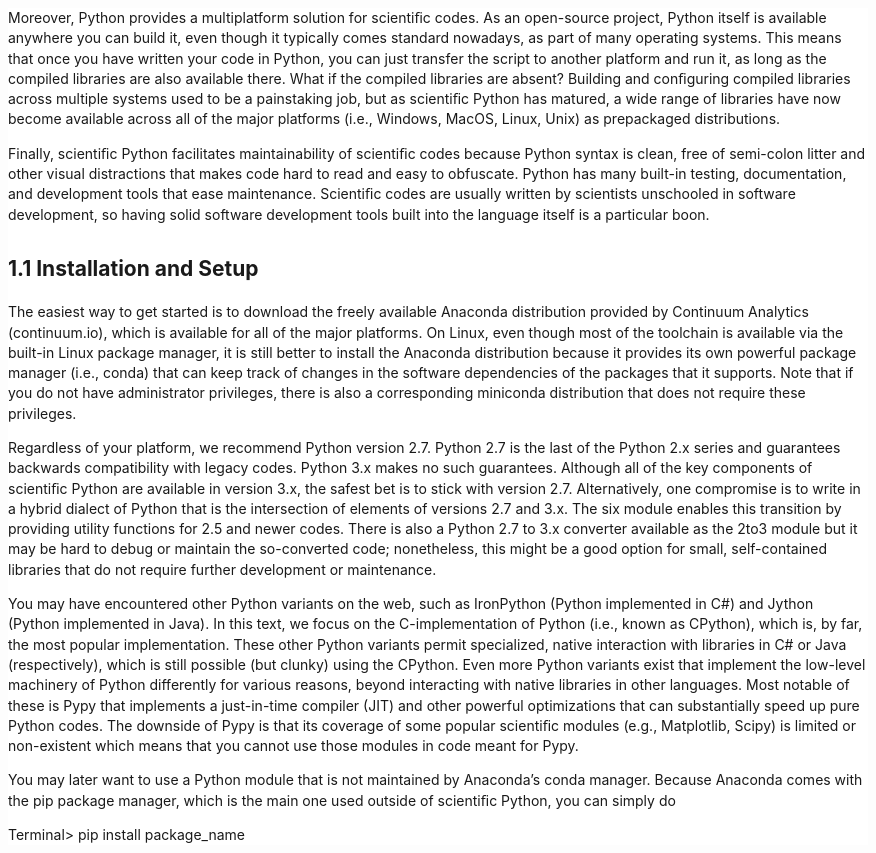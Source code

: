 Moreover, Python provides a multiplatform solution for scientiﬁc codes. As an open-source project, Python itself is available anywhere you can build it, even though it typically comes standard nowadays, as part of many operating systems. This means that once you have written your code in Python, you can just transfer the script to another platform and run it, as long as the compiled libraries are also available there. What if the compiled libraries are absent? Building and conﬁguring compiled libraries across multiple systems used to be a painstaking job, but as scientiﬁc Python has matured, a wide range of libraries have now become available across all of the major platforms (i.e., Windows, MacOS, Linux, Unix) as prepackaged distributions.

Finally, scientiﬁc Python facilitates maintainability of scientiﬁc codes because Python syntax is clean, free of semi-colon litter and other visual distractions that makes code hard to read and easy to obfuscate. Python has many built-in testing, documentation, and development tools that ease maintenance. Scientiﬁc codes are usually written by scientists unschooled in software development, so having solid software development tools built into the language itself is a particular boon.

## 1.1 Installation and Setup

The easiest way to get started is to download the freely available Anaconda distribution provided by Continuum Analytics (continuum.io), which is available for all of the major platforms. On Linux, even though most of the toolchain is available via the built-in Linux package manager, it is still better to install the Anaconda distribution because it provides its own powerful package manager (i.e., conda) that can keep track of changes in the software dependencies of the packages that it supports. Note that if you do not have administrator privileges, there is also a corresponding miniconda distribution that does not require these privileges.

Regardless of your platform, we recommend Python version 2.7. Python 2.7 is the last of the Python 2.x series and guarantees backwards compatibility with legacy codes. Python 3.x makes no such guarantees. Although all of the key components of scientiﬁc Python are available in version 3.x, the safest bet is to stick with version 2.7. Alternatively, one compromise is to write in a hybrid dialect of Python that is the intersection of elements of versions 2.7 and 3.x. The six module enables this transition by providing utility functions for 2.5 and newer codes. There is also a Python 2.7 to 3.x converter available as the 2to3 module but it may be hard to debug or maintain the so-converted code; nonetheless, this might be a good option for small, self-contained libraries that do not require further development or maintenance.

You may have encountered other Python variants on the web, such as IronPython (Python implemented in C#) and Jython (Python implemented in Java). In this text, we focus on the C-implementation of Python (i.e., known as CPython), which is, by far, the most popular implementation. These other Python variants permit specialized, native interaction with libraries in C# or Java (respectively), which is still possible (but clunky) using the CPython. Even more Python variants exist that implement the low-level machinery of Python differently for various reasons, beyond interacting with native libraries in other languages. Most notable of these is Pypy that implements a just-in-time compiler (JIT) and other powerful optimizations that can substantially speed up pure Python codes. The downside of Pypy is that its coverage of some popular scientiﬁc modules (e.g., Matplotlib, Scipy) is limited or non-existent which means that you cannot use those modules in code meant for Pypy.

You may later want to use a Python module that is not maintained by Anaconda’s conda manager. Because Anaconda comes with the pip package manager, which is the main one used outside of scientiﬁc Python, you can simply do

Terminal> pip install package_name
